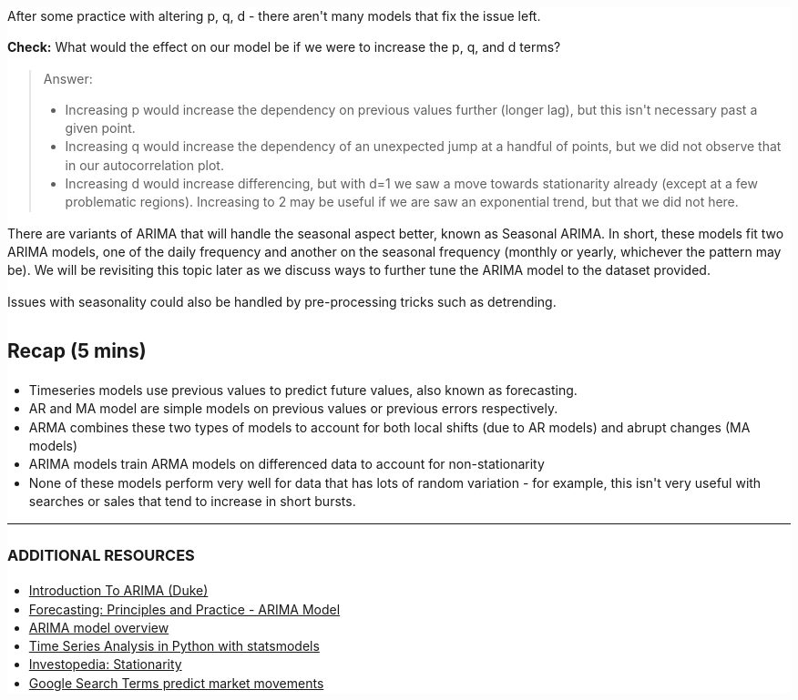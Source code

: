 After some practice with altering p, q, d - there aren't many models that fix the issue left.

**Check:** What would the effect on our model be if we were to increase the p, q, and d terms?

> Answer:
> - Increasing p would increase the dependency on previous values further (longer lag), but this isn't necessary past a given point.
> - Increasing q would increase the dependency of an unexpected jump at a handful of points, but we did not observe that in our autocorrelation plot.
> - Increasing d would increase differencing, but with d=1 we saw a move towards stationarity already (except at a few problematic regions). Increasing to 2 may be useful if we are saw an exponential trend, but that we did not here.


There are variants of ARIMA that will handle the seasonal aspect better, known as Seasonal ARIMA. In short, these models fit two ARIMA models, one of the daily frequency and another on the seasonal frequency (monthly or yearly, whichever the pattern may be). We will be revisiting this topic later as we discuss ways to further tune the ARIMA model to the dataset provided.

Issues with seasonality could also be handled by pre-processing tricks such as detrending.


<a name="conclusion"></a>
## Recap (5 mins)
- Timeseries models use previous values to predict future values, also known as forecasting.
- AR and MA model are simple models on previous values or previous errors respectively.
- ARMA combines these two types of models to account for both local shifts (due to AR models) and abrupt changes (MA models)
- ARIMA models train ARMA models on differenced data to account for non-stationarity
- None of these models perform very well for data that has lots of random variation - for example, this isn't very useful with searches or sales that tend to increase in short bursts.

***


### ADDITIONAL RESOURCES
- [Introduction To ARIMA (Duke)](http://people.duke.edu/~rnau/411arim.htm)
- [Forecasting: Principles and Practice - ARIMA Model](https://www.otexts.org/fpp/8/1)
- [ARIMA model overview](https://www.quantstart.com/articles/Autoregressive-Integrated-Moving-Average-ARIMA-p-d-q-Models-for-Time-Series-Analysis)
- [Time Series Analysis in Python with statsmodels](http://conference.scipy.org/proceedings/scipy2011/pdfs/statsmodels.pdf)
- [Investopedia: Stationarity](http://www.investopedia.com/articles/trading/07/stationary.asp)
- [Google Search Terms predict market movements](https://www.quantopian.com/posts/google-search-terms-predict-market-movements)

